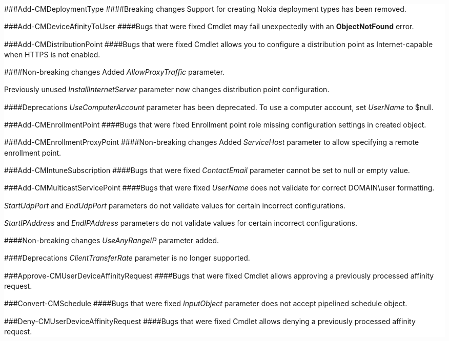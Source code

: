 ###Add-CMDeploymentType
####Breaking changes
Support for creating Nokia deployment types has been removed.

###Add-CMDeviceAfinityToUser
####Bugs that were fixed
Cmdlet may fail unexpectedly with an **ObjectNotFound** error.

###Add-CMDistributionPoint
####Bugs that were fixed
Cmdlet allows you to configure a distribution point as Internet-capable when HTTPS is not enabled.

####Non-breaking changes
Added *AllowProxyTraffic* parameter.

Previously unused *InstallInternetServer* parameter now changes distribution point configuration.

####Deprecations
*UseComputerAccount* parameter has been deprecated. To use a computer account, set *UserName* to $null.

###Add-CMEnrollmentPoint
####Bugs that were fixed
Enrollment point role missing configuration settings in created object.

###Add-CMEnrollmentProxyPoint
####Non-breaking changes
Added *ServiceHost* parameter to allow specifying a remote enrollment point.

###Add-CMIntuneSubscription
####Bugs that were fixed
*ContactEmail* parameter cannot be set to null or empty value.

###Add-CMMulticastServicePoint
####Bugs that were fixed
*UserName* does not validate for correct DOMAIN\\user formatting.

*StartUdpPort* and *EndUdpPort* parameters do not validate values for certain incorrect configurations.

*StartIPAddress* and *EndIPAddress* parameters do not validate values for certain incorrect configurations.

####Non-breaking changes
*UseAnyRangeIP* parameter added.

####Deprecations
*ClientTransferRate* parameter is no longer supported.

###Approve-CMUserDeviceAffinityRequest
####Bugs that were fixed
Cmdlet allows approving a previously processed affinity request.

###Convert-CMSchedule
####Bugs that were fixed
*InputObject* parameter does not accept pipelined schedule object.

###Deny-CMUserDeviceAffinityRequest
####Bugs that were fixed
Cmdlet allows denying a previously processed affinity request.
